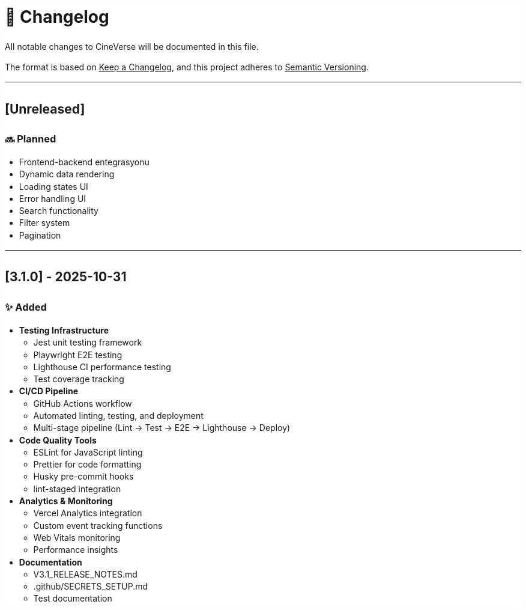 # 📝 Changelog

All notable changes to CineVerse will be documented in this file.

The format is based on [Keep a Changelog](https://keepachangelog.com/en/1.0.0/),
and this project adheres to [Semantic Versioning](https://semver.org/spec/v2.0.0.html).

---

## [Unreleased]

### 🔜 Planned
- Frontend-backend entegrasyonu
- Dynamic data rendering
- Loading states UI
- Error handling UI
- Search functionality
- Filter system
- Pagination

---

## [3.1.0] - 2025-10-31

### ✨ Added
- **Testing Infrastructure**
  - Jest unit testing framework
  - Playwright E2E testing
  - Lighthouse CI performance testing
  - Test coverage tracking
- **CI/CD Pipeline**
  - GitHub Actions workflow
  - Automated linting, testing, and deployment
  - Multi-stage pipeline (Lint → Test → E2E → Lighthouse → Deploy)
- **Code Quality Tools**
  - ESLint for JavaScript linting
  - Prettier for code formatting
  - Husky pre-commit hooks
  - lint-staged integration
- **Analytics & Monitoring**
  - Vercel Analytics integration
  - Custom event tracking functions
  - Web Vitals monitoring
  - Performance insights
- **Documentation**
  - V3.1_RELEASE_NOTES.md
  - .github/SECRETS_SETUP.md
  - Test documentation
